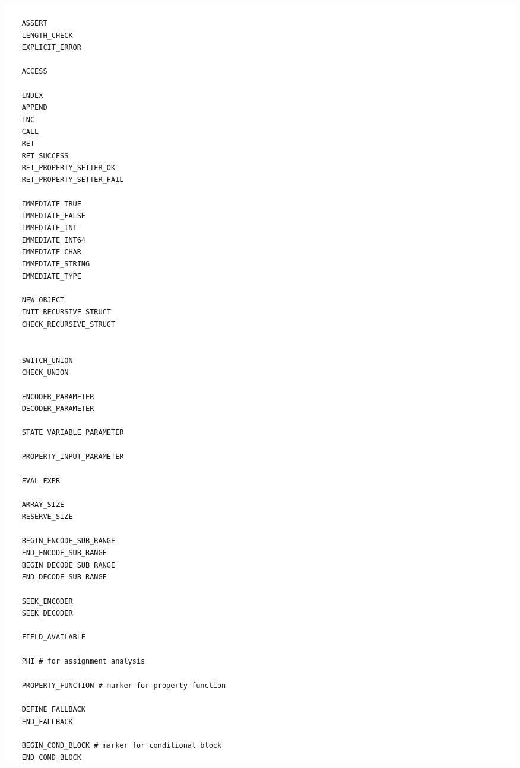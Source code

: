 ```

    ASSERT
    LENGTH_CHECK
    EXPLICIT_ERROR

    ACCESS

    INDEX
    APPEND
    INC
    CALL
    RET
    RET_SUCCESS
    RET_PROPERTY_SETTER_OK
    RET_PROPERTY_SETTER_FAIL

    IMMEDIATE_TRUE
    IMMEDIATE_FALSE
    IMMEDIATE_INT
    IMMEDIATE_INT64
    IMMEDIATE_CHAR
    IMMEDIATE_STRING
    IMMEDIATE_TYPE

    NEW_OBJECT
    INIT_RECURSIVE_STRUCT
    CHECK_RECURSIVE_STRUCT


    SWITCH_UNION
    CHECK_UNION

    ENCODER_PARAMETER
    DECODER_PARAMETER

    STATE_VARIABLE_PARAMETER

    PROPERTY_INPUT_PARAMETER

    EVAL_EXPR

    ARRAY_SIZE
    RESERVE_SIZE

    BEGIN_ENCODE_SUB_RANGE
    END_ENCODE_SUB_RANGE
    BEGIN_DECODE_SUB_RANGE
    END_DECODE_SUB_RANGE

    SEEK_ENCODER
    SEEK_DECODER

    FIELD_AVAILABLE

    PHI # for assignment analysis

    PROPERTY_FUNCTION # marker for property function

    DEFINE_FALLBACK
    END_FALLBACK

    BEGIN_COND_BLOCK # marker for conditional block
    END_COND_BLOCK
```